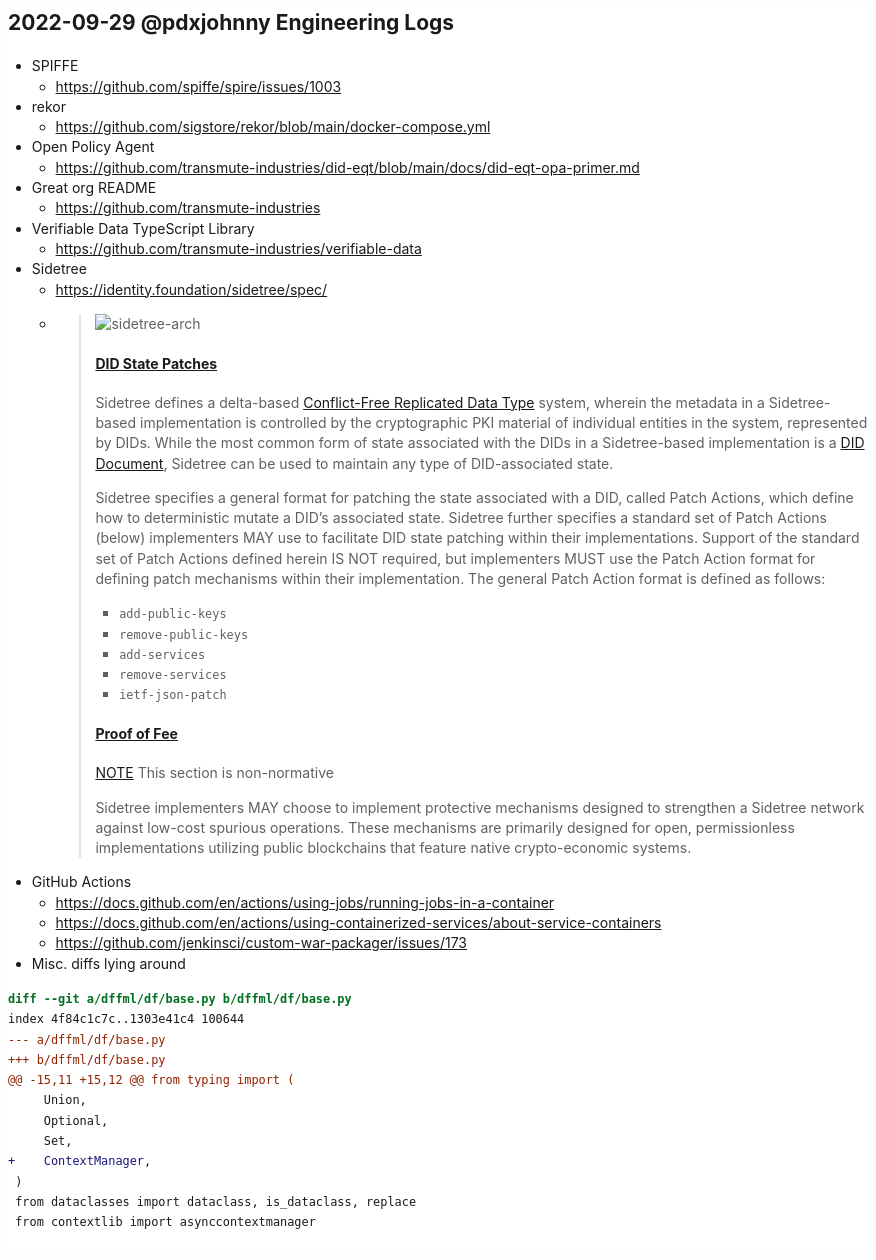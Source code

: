 ## 2022-09-29 @pdxjohnny Engineering Logs

- SPIFFE
  - https://github.com/spiffe/spire/issues/1003
- rekor
  - https://github.com/sigstore/rekor/blob/main/docker-compose.yml
- Open Policy Agent
  - https://github.com/transmute-industries/did-eqt/blob/main/docs/did-eqt-opa-primer.md
- Great org README
  - https://github.com/transmute-industries
- Verifiable Data TypeScript Library
  - https://github.com/transmute-industries/verifiable-data
- Sidetree
  - https://identity.foundation/sidetree/spec/
  - > ![sidetree-arch](https://identity.foundation/sidetree/spec/diagrams/sidetree-system.svg)
    >
    > #### [DID State Patches](https://identity.foundation/sidetree/spec/#did-state-patches)
    > Sidetree defines a delta-based [Conflict-Free Replicated Data Type](https://en.wikipedia.org/wiki/Conflict-free_replicated_data_type) system, wherein the metadata in a Sidetree-based implementation is controlled by the cryptographic PKI material of individual entities in the system, represented by DIDs. While the most common form of state associated with the DIDs in a Sidetree-based implementation is a [DID Document](https://w3c.github.io/did-core/), Sidetree can be used to maintain any type of DID-associated state.
    >
    > Sidetree specifies a general format for patching the state associated with a DID, called Patch Actions, which define how to deterministic mutate a DID’s associated state. Sidetree further specifies a standard set of Patch Actions (below) implementers MAY use to facilitate DID state patching within their implementations. Support of the standard set of Patch Actions defined herein IS NOT required, but implementers MUST use the Patch Action format for defining patch mechanisms within their implementation. The general Patch Action format is defined as follows:
    > - `add-public-keys`
    > - `remove-public-keys`
    > - `add-services`
    > - `remove-services`
    > - `ietf-json-patch`
    >
    > #### [Proof of Fee](https://identity.foundation/sidetree/spec/#proof-of-fee)
    >
    > [NOTE](https://identity.foundation/sidetree/spec/#note-6) This section is non-normative
    >
    > Sidetree implementers MAY choose to implement protective mechanisms designed to strengthen a Sidetree network against low-cost spurious operations. These mechanisms are primarily designed for open, permissionless implementations utilizing public blockchains that feature native crypto-economic systems.
- GitHub Actions
  - https://docs.github.com/en/actions/using-jobs/running-jobs-in-a-container
  - https://docs.github.com/en/actions/using-containerized-services/about-service-containers
  - https://github.com/jenkinsci/custom-war-packager/issues/173
- Misc. diffs lying around

```diff
diff --git a/dffml/df/base.py b/dffml/df/base.py
index 4f84c1c7c..1303e41c4 100644
--- a/dffml/df/base.py
+++ b/dffml/df/base.py
@@ -15,11 +15,12 @@ from typing import (
     Union,
     Optional,
     Set,
+    ContextManager,
 )
 from dataclasses import dataclass, is_dataclass, replace
 from contextlib import asynccontextmanager
 
```